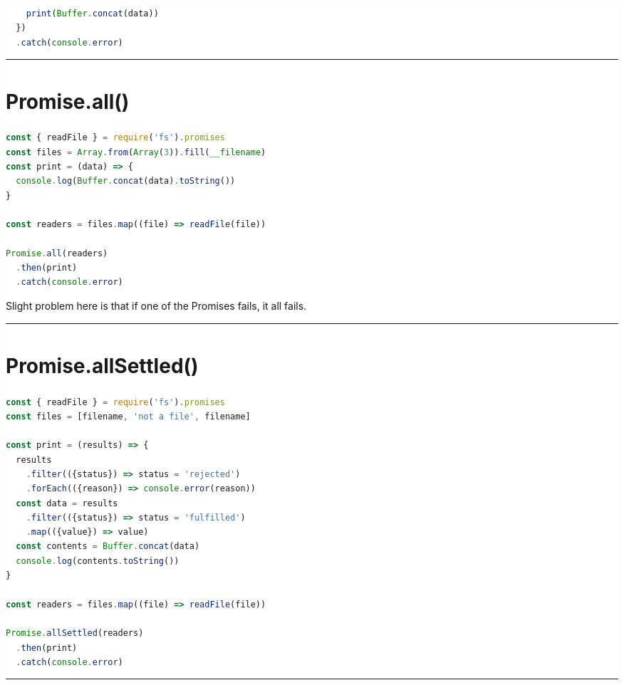 ```js
    print(Buffer.concat(data))
  })
  .catch(console.error)
``` 
---

# Promise.all()

```js
const { readFile } = require('fs').promises
const files = Array.from(Array(3)).fill(__filename)
const print = (data) => {
  console.log(Buffer.concat(data).toString())
}

const readers = files.map((file) => readFile(file))

Promise.all(readers)
  .then(print)
  .catch(console.error)
```

<p>Slight problem here is that if one of the Promises fails, it all fails.</p>

---

# Promise.allSettled()

```js {all|15-19|5-7|8-10|11-12|all}
const { readFile } = require('fs').promises
const files = [filename, 'not a file', filename]

const print = (results) => {
  results
    .filter(({status}) => status = 'rejected')
    .forEach(({reason}) => console.error(reason))
  const data = results
    .filter(({status}) => status = 'fulfilled')
    .map(({value}) => value)
  const contents = Buffer.concat(data)
  console.log(contents.toString())
}

const readers = files.map((file) => readFile(file))

Promise.allSettled(readers)
  .then(print)
  .catch(console.error)
```

---
